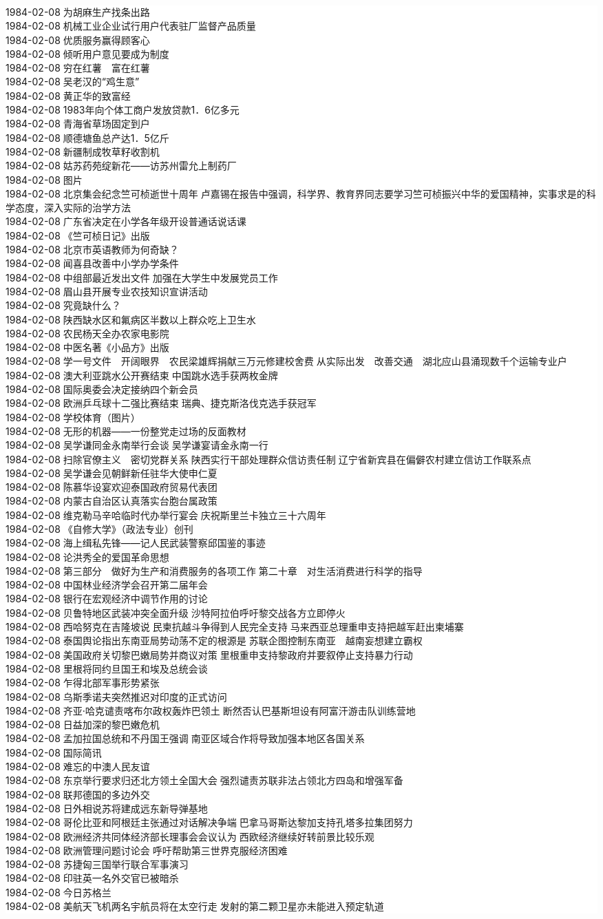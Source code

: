 1984-02-08 为胡麻生产找条出路  
1984-02-08 机械工业企业试行用户代表驻厂监督产品质量  
1984-02-08 优质服务赢得顾客心  
1984-02-08 倾听用户意见要成为制度  
1984-02-08 穷在红薯　富在红薯  
1984-02-08 吴老汉的“鸡生意”  
1984-02-08 黄正华的致富经  
1984-02-08 1983年向个体工商户发放贷款1．6亿多元  
1984-02-08 青海省草场固定到户  
1984-02-08 顺德塘鱼总产达1．5亿斤  
1984-02-08 新疆制成牧草籽收割机  
1984-02-08 姑苏药苑绽新花——访苏州雷允上制药厂  
1984-02-08 图片  
1984-02-08 北京集会纪念竺可桢逝世十周年  卢嘉锡在报告中强调，科学界、教育界同志要学习竺可桢振兴中华的爱国精神，实事求是的科学态度，深入实际的治学方法  
1984-02-08 广东省决定在小学各年级开设普通话说话课  
1984-02-08 《竺可桢日记》出版  
1984-02-08 北京市英语教师为何奇缺？  
1984-02-08 闻喜县改善中小学办学条件  
1984-02-08 中组部最近发出文件  加强在大学生中发展党员工作  
1984-02-08 眉山县开展专业农技知识宣讲活动  
1984-02-08 究竟缺什么？  
1984-02-08 陕西缺水区和氟病区半数以上群众吃上卫生水  
1984-02-08 农民杨天全办农家电影院  
1984-02-08 中医名著《小品方》出版  
1984-02-08 学一号文件　开阔眼界　农民梁雄辉捐献三万元修建校舍费  从实际出发　改善交通　湖北应山县涌现数千个运输专业户  
1984-02-08 澳大利亚跳水公开赛结束  中国跳水选手获两枚金牌  
1984-02-08 国际奥委会决定接纳四个新会员  
1984-02-08 欧洲乒乓球十二强比赛结束  瑞典、捷克斯洛伐克选手获冠军  
1984-02-08 学校体育（图片）  
1984-02-08 无形的机器——一份整党走过场的反面教材  
1984-02-08 吴学谦同金永南举行会谈  吴学谦宴请金永南一行  
1984-02-08 扫除官僚主义　密切党群关系  陕西实行干部处理群众信访责任制  辽宁省新宾县在偏僻农村建立信访工作联系点  
1984-02-08 吴学谦会见朝鲜新任驻华大使申仁夏  
1984-02-08 陈慕华设宴欢迎泰国政府贸易代表团  
1984-02-08 内蒙古自治区认真落实台胞台属政策  
1984-02-08 维克勒马辛哈临时代办举行宴会  庆祝斯里兰卡独立三十六周年  
1984-02-08 《自修大学》（政法专业）创刊  
1984-02-08 海上缉私先锋——记人民武装警察邱国鉴的事迹  
1984-02-08 论洪秀全的爱国革命思想  
1984-02-08 第三部分　做好为生产和消费服务的各项工作  第二十章　对生活消费进行科学的指导  
1984-02-08 中国林业经济学会召开第二届年会  
1984-02-08 银行在宏观经济中调节作用的讨论  
1984-02-08 贝鲁特地区武装冲突全面升级  沙特阿拉伯呼吁黎交战各方立即停火  
1984-02-08 西哈努克在吉隆坡说  民柬抗越斗争得到人民完全支持  马来西亚总理重申支持把越军赶出柬埔寨  
1984-02-08 泰国舆论指出东南亚局势动荡不定的根源是  苏联企图控制东南亚　越南妄想建立霸权  
1984-02-08 美国政府关切黎巴嫩局势并商议对策  里根重申支持黎政府并要叙停止支持暴力行动  
1984-02-08 里根将同约旦国王和埃及总统会谈  
1984-02-08 乍得北部军事形势紧张  
1984-02-08 乌斯季诺夫突然推迟对印度的正式访问  
1984-02-08 齐亚·哈克谴责喀布尔政权轰炸巴领土  断然否认巴基斯坦设有阿富汗游击队训练营地  
1984-02-08 日益加深的黎巴嫩危机  
1984-02-08 孟加拉国总统和不丹国王强调  南亚区域合作将导致加强本地区各国关系  
1984-02-08 国际简讯  
1984-02-08 难忘的中澳人民友谊  
1984-02-08 东京举行要求归还北方领土全国大会  强烈谴责苏联非法占领北方四岛和增强军备  
1984-02-08 联邦德国的多边外交  
1984-02-08 日外相说苏将建成远东新导弹基地  
1984-02-08 哥伦比亚和阿根廷主张通过对话解决争端  巴拿马哥斯达黎加支持孔塔多拉集团努力  
1984-02-08 欧洲经济共同体经济部长理事会会议认为  西欧经济继续好转前景比较乐观  
1984-02-08 欧洲管理问题讨论会  呼吁帮助第三世界克服经济困难  
1984-02-08 苏捷匈三国举行联合军事演习  
1984-02-08 印驻英一名外交官已被暗杀  
1984-02-08 今日苏格兰  
1984-02-08 美航天飞机两名宇航员将在太空行走  发射的第二颗卫星亦未能进入预定轨道  